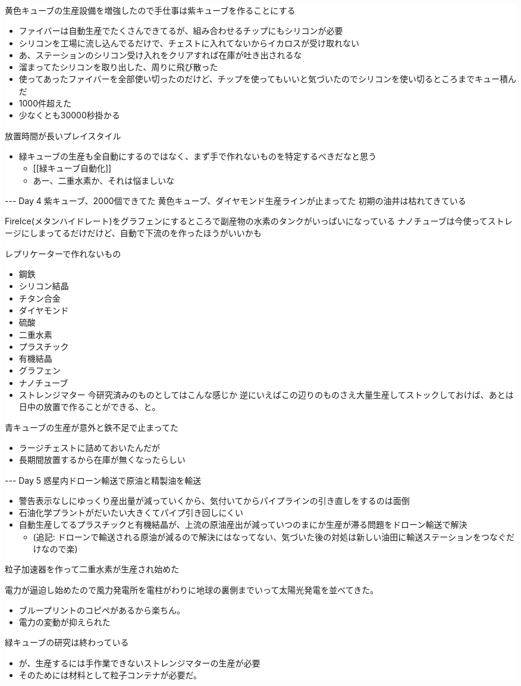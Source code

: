 黄色キューブの生産設備を増強したので手仕事は紫キューブを作ることにする
- ファイバーは自動生産でたくさんできてるが、組み合わせるチップにもシリコンが必要
- シリコンを工場に流し込んでるだけで、チェストに入れてないからイカロスが受け取れない
- あ、ステーションのシリコン受け入れをクリアすれば在庫が吐き出されるな
- 溜まってたシリコンを取り出した、周りに飛び散った
- 使ってあったファイバーを全部使い切ったのだけど、チップを使ってもいいと気づいたのでシリコンを使い切るところまでキュー積んだ
- 1000件超えた
- 少なくとも30000秒掛かる

放置時間が長いプレイスタイル
- 緑キューブの生産も全自動にするのではなく、まず手で作れないものを特定するべきだなと思う
    - [[緑キューブ自動化]]
    - あー、二重水素か、それは悩ましいな

--- Day 4
紫キューブ、2000個できてた
黄色キューブ、ダイヤモンド生産ラインが止まってた
初期の油井は枯れてきている

FireIce(メタンハイドレート)をグラフェンにするところで副産物の水素のタンクがいっぱいになっている
ナノチューブは今使ってストレージにしまってるだけだけど、自動で下流のを作ったほうがいいかも

レプリケーターで作れないもの
- 鋼鉄
- シリコン結晶
- チタン合金
- ダイヤモンド
- 硫酸
- 二重水素
- プラスチック
- 有機結晶
- グラフェン
- ナノチューブ
- ストレンジマター
今研究済みのものとしてはこんな感じか
逆にいえばこの辺りのものさえ大量生産してストックしておけば、あとは日中の放置で作ることができる、と。

青キューブの生産が意外と鉄不足で止まってた
- ラージチェストに詰めておいたんだが
- 長期間放置するから在庫が無くなったらしい

--- Day 5
惑星内ドローン輸送で原油と精製油を輸送
- 警告表示なしにゆっくり産出量が減っていくから、気付いてからパイプラインの引き直しをするのは面倒
- 石油化学プラントがだいたい大きくてパイプ引き回しにくい
- 自動生産してるプラスチックと有機結晶が、上流の原油産出が減っていつのまにか生産が滞る問題をドローン輸送で解決
    - (追記: ドローンで輸送される原油が減るので解決にはなってない、気づいた後の対処は新しい油田に輸送ステーションをつなぐだけなので楽)

粒子加速器を作って二重水素が生産され始めた

電力が逼迫し始めたので風力発電所を電柱がわりに地球の裏側までいって太陽光発電を並べてきた。
- ブループリントのコピペがあるから楽ちん。
- 電力の変動が抑えられた

緑キューブの研究は終わっている
- が、生産するには手作業できないストレンジマターの生産が必要
- そのためには材料として粒子コンテナが必要だ。
